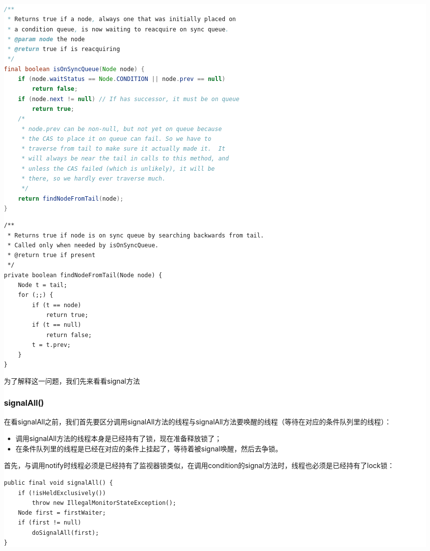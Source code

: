 ```java
/**
 * Returns true if a node, always one that was initially placed on
 * a condition queue, is now waiting to reacquire on sync queue.
 * @param node the node
 * @return true if is reacquiring
 */
final boolean isOnSyncQueue(Node node) {
    if (node.waitStatus == Node.CONDITION || node.prev == null)
        return false;
    if (node.next != null) // If has successor, it must be on queue
        return true;
    /*
     * node.prev can be non-null, but not yet on queue because
     * the CAS to place it on queue can fail. So we have to
     * traverse from tail to make sure it actually made it.  It
     * will always be near the tail in calls to this method, and
     * unless the CAS failed (which is unlikely), it will be
     * there, so we hardly ever traverse much.
     */
    return findNodeFromTail(node);
}
```

```
/**
 * Returns true if node is on sync queue by searching backwards from tail.
 * Called only when needed by isOnSyncQueue.
 * @return true if present
 */
private boolean findNodeFromTail(Node node) {
    Node t = tail;
    for (;;) {
        if (t == node)
            return true;
        if (t == null)
            return false;
        t = t.prev;
    }
}
```

为了解释这一问题，我们先来看看signal方法

### signalAll\(\)

在看signalAll之前，我们首先要区分调用signalAll方法的线程与signalAll方法要唤醒的线程（等待在对应的条件队列里的线程）：

- 调用signalAll方法的线程本身是已经持有了锁，现在准备释放锁了；
- 在条件队列里的线程是已经在对应的条件上挂起了，等待着被signal唤醒，然后去争锁。

首先，与调用notify时线程必须是已经持有了监视器锁类似，在调用condition的signal方法时，线程也必须是已经持有了lock锁：

```
public final void signalAll() {
    if (!isHeldExclusively())
        throw new IllegalMonitorStateException();
    Node first = firstWaiter;
    if (first != null)
        doSignalAll(first);
}
```
